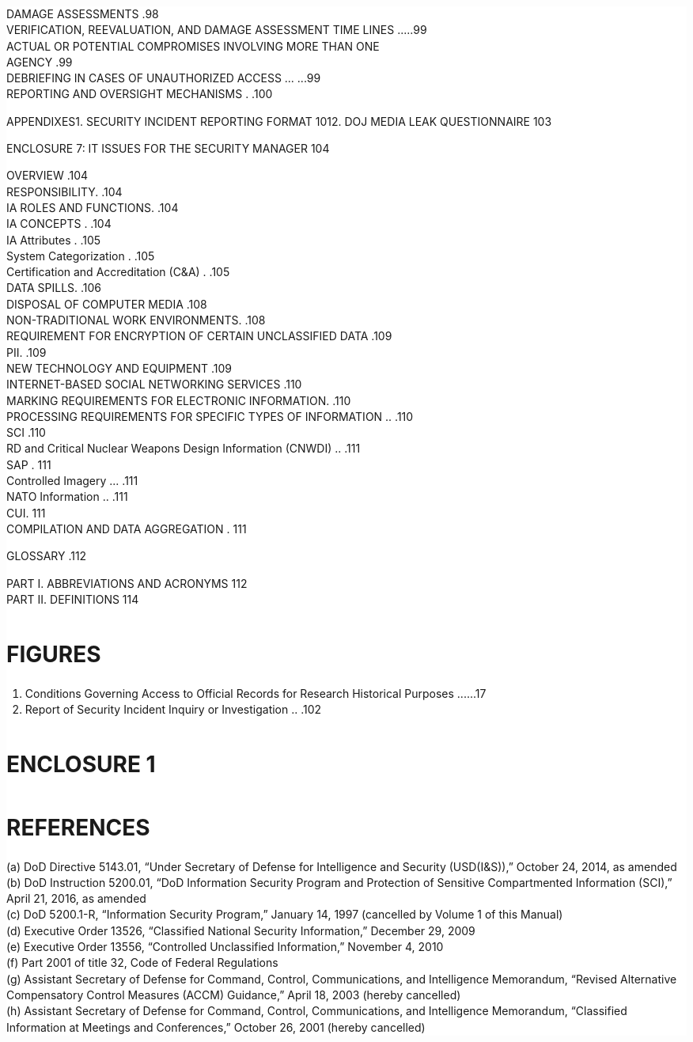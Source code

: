 DAMAGE ASSESSMENTS .98   
VERIFICATION, REEVALUATION, AND DAMAGE ASSESSMENT TIME LINES .....99   
ACTUAL OR POTENTIAL COMPROMISES INVOLVING MORE THAN ONE   
AGENCY .99   
DEBRIEFING IN CASES OF UNAUTHORIZED ACCESS ... ...99   
REPORTING AND OVERSIGHT MECHANISMS . .100  

APPENDIXES1.  SECURITY INCIDENT REPORTING FORMAT 1012.  DOJ MEDIA LEAK QUESTIONNAIRE 103  

ENCLOSURE 7:  IT ISSUES FOR THE SECURITY MANAGER 104  

OVERVIEW .104   
RESPONSIBILITY. .104   
IA ROLES AND FUNCTIONS. .104   
IA CONCEPTS . .104   
IA Attributes . .105   
System Categorization . .105   
Certification and Accreditation (C&A) . .105   
DATA SPILLS. .106   
DISPOSAL OF COMPUTER MEDIA .108   
NON-TRADITIONAL WORK ENVIRONMENTS. .108   
REQUIREMENT FOR ENCRYPTION OF CERTAIN UNCLASSIFIED DATA .109   
PII. .109   
NEW TECHNOLOGY AND EQUIPMENT .109   
INTERNET-BASED SOCIAL NETWORKING SERVICES .110   
MARKING REQUIREMENTS FOR ELECTRONIC INFORMATION. .110   
PROCESSING REQUIREMENTS FOR SPECIFIC TYPES OF INFORMATION .. .110   
SCI .110   
RD and Critical Nuclear Weapons Design Information (CNWDI) .. .111   
SAP . 111   
Controlled Imagery ... .111   
NATO Information .. .111   
CUI. 111   
COMPILATION AND DATA AGGREGATION . 111  

GLOSSARY .112  

PART I.  ABBREVIATIONS AND ACRONYMS 112   
PART II.  DEFINITIONS 114  

# FIGURES  

1. Conditions Governing Access to Official Records for Research Historical Purposes ......17   
2. Report of Security Incident Inquiry or Investigation .. .102  

# ENCLOSURE 1  

# REFERENCES  

(a) DoD Directive 5143.01, “Under Secretary of Defense for Intelligence and Security (USD(I&S)),” October 24, 2014, as amended   
(b) DoD Instruction 5200.01, “DoD Information Security Program and Protection of Sensitive Compartmented Information (SCI),” April 21, 2016, as amended   
(c) DoD 5200.1-R, “Information Security Program,” January 14, 1997 (cancelled by Volume 1 of this Manual)   
(d) Executive Order 13526, “Classified National Security Information,” December 29, 2009   
(e) Executive Order 13556, “Controlled Unclassified Information,” November 4, 2010   
(f) Part 2001 of title 32, Code of Federal Regulations   
(g) Assistant Secretary of Defense for Command, Control, Communications, and Intelligence Memorandum, “Revised Alternative Compensatory Control Measures (ACCM) Guidance,” April 18, 2003 (hereby cancelled)   
(h) Assistant Secretary of Defense for Command, Control, Communications, and Intelligence Memorandum, “Classified Information at Meetings and Conferences,” October 26, 2001 (hereby cancelled)   
